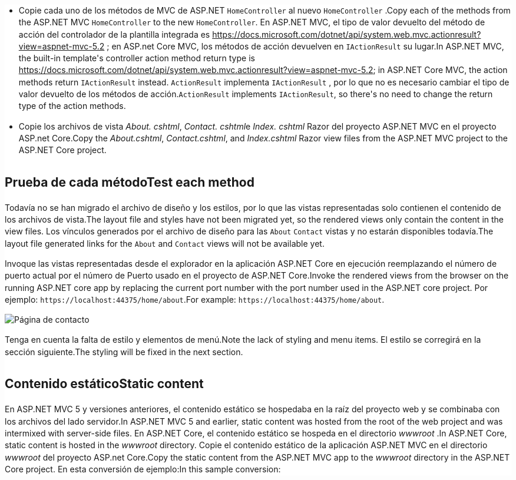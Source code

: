 * <span data-ttu-id="3bb2a-279">Copie cada uno de los métodos de MVC de ASP.NET `HomeController` al nuevo `HomeController` .</span><span class="sxs-lookup"><span data-stu-id="3bb2a-279">Copy each of the methods from the ASP.NET MVC `HomeController` to the new `HomeController`.</span></span> <span data-ttu-id="3bb2a-280">En ASP.NET MVC, el tipo de valor devuelto del método de acción del controlador de la plantilla integrada es <https://docs.microsoft.com/dotnet/api/system.web.mvc.actionresult?view=aspnet-mvc-5.2> ; en ASP.net Core MVC, los métodos de acción devuelven en `IActionResult` su lugar.</span><span class="sxs-lookup"><span data-stu-id="3bb2a-280">In ASP.NET MVC, the built-in template's controller action method return type is <https://docs.microsoft.com/dotnet/api/system.web.mvc.actionresult?view=aspnet-mvc-5.2>; in ASP.NET Core MVC, the action methods return `IActionResult` instead.</span></span> <span data-ttu-id="3bb2a-281">`ActionResult` implementa `IActionResult` , por lo que no es necesario cambiar el tipo de valor devuelto de los métodos de acción.</span><span class="sxs-lookup"><span data-stu-id="3bb2a-281">`ActionResult` implements `IActionResult`, so there's no need to change the return type of the action methods.</span></span>

* <span data-ttu-id="3bb2a-282">Copie los archivos de vista *About. cshtml*, *Contact. cshtml*e *Index. cshtml* Razor del proyecto ASP.NET MVC en el proyecto ASP.net Core.</span><span class="sxs-lookup"><span data-stu-id="3bb2a-282">Copy the *About.cshtml*, *Contact.cshtml*, and *Index.cshtml* Razor view files from the ASP.NET MVC project to the ASP.NET Core project.</span></span>

## <a name="test-each-method"></a><span data-ttu-id="3bb2a-283">Prueba de cada método</span><span class="sxs-lookup"><span data-stu-id="3bb2a-283">Test each method</span></span>

<span data-ttu-id="3bb2a-284">Todavía no se han migrado el archivo de diseño y los estilos, por lo que las vistas representadas solo contienen el contenido de los archivos de vista.</span><span class="sxs-lookup"><span data-stu-id="3bb2a-284">The layout file and styles have not been migrated yet, so the rendered views only contain the content in the view files.</span></span> <span data-ttu-id="3bb2a-285">Los vínculos generados por el archivo de diseño para las `About` `Contact` vistas y no estarán disponibles todavía.</span><span class="sxs-lookup"><span data-stu-id="3bb2a-285">The layout file generated links for the `About` and `Contact` views will not be available yet.</span></span>

<span data-ttu-id="3bb2a-286">Invoque las vistas representadas desde el explorador en la aplicación ASP.NET Core en ejecución reemplazando el número de puerto actual por el número de Puerto usado en el proyecto de ASP.NET Core.</span><span class="sxs-lookup"><span data-stu-id="3bb2a-286">Invoke the rendered views from the browser on the running ASP.NET core app by replacing the current port number with the port number used in the ASP.NET core project.</span></span> <span data-ttu-id="3bb2a-287">Por ejemplo: `https://localhost:44375/home/about`.</span><span class="sxs-lookup"><span data-stu-id="3bb2a-287">For example: `https://localhost:44375/home/about`.</span></span>

![Página de contacto](mvc/_static/contact-page.png)

<span data-ttu-id="3bb2a-289">Tenga en cuenta la falta de estilo y elementos de menú.</span><span class="sxs-lookup"><span data-stu-id="3bb2a-289">Note the lack of styling and menu items.</span></span> <span data-ttu-id="3bb2a-290">El estilo se corregirá en la sección siguiente.</span><span class="sxs-lookup"><span data-stu-id="3bb2a-290">The styling will be fixed in the next section.</span></span>

## <a name="static-content"></a><span data-ttu-id="3bb2a-291">Contenido estático</span><span class="sxs-lookup"><span data-stu-id="3bb2a-291">Static content</span></span>

<span data-ttu-id="3bb2a-292">En ASP.NET MVC 5 y versiones anteriores, el contenido estático se hospedaba en la raíz del proyecto web y se combinaba con los archivos del lado servidor.</span><span class="sxs-lookup"><span data-stu-id="3bb2a-292">In ASP.NET MVC 5 and earlier, static content was hosted from the root of the web project and was intermixed with server-side files.</span></span> <span data-ttu-id="3bb2a-293">En ASP.NET Core, el contenido estático se hospeda en el directorio *wwwroot* .</span><span class="sxs-lookup"><span data-stu-id="3bb2a-293">In ASP.NET Core, static content is hosted in the *wwwroot* directory.</span></span> <span data-ttu-id="3bb2a-294">Copie el contenido estático de la aplicación ASP.NET MVC en el directorio *wwwroot* del proyecto ASP.net Core.</span><span class="sxs-lookup"><span data-stu-id="3bb2a-294">Copy the static content from the ASP.NET MVC app to the *wwwroot* directory in the ASP.NET Core project.</span></span> <span data-ttu-id="3bb2a-295">En esta conversión de ejemplo:</span><span class="sxs-lookup"><span data-stu-id="3bb2a-295">In this sample conversion:</span></span>
